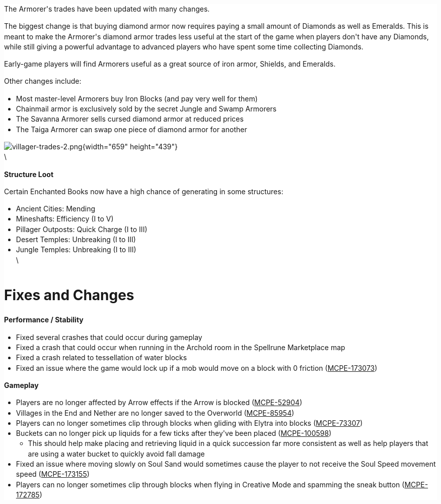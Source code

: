 The Armorer\'s trades have been updated with many changes.

The biggest change is that buying diamond armor now requires paying a small amount of Diamonds as well as Emeralds. This is meant to make the Armorer\'s diamond armor trades less useful at the start of the game when players don\'t have any Diamonds, while still giving a powerful advantage to advanced players who have spent some time collecting Diamonds.

Early-game players will find Armorers useful as a great source of iron armor, Shields, and Emeralds.

Other changes include:

-   Most master-level Armorers buy Iron Blocks (and pay very well for them)
-   Chainmail armor is exclusively sold by the secret Jungle and Swamp Armorers
-   The Savanna Armorer sells cursed diamond armor at reduced prices
-   The Taiga Armorer can swap one piece of diamond armor for another

![villager-trades-2.png](https://feedback.minecraft.net/hc/article_attachments/20640430907149){width="659" height="439"}\
\

**Structure Loot**

Certain Enchanted Books now have a high chance of generating in some structures:

-   Ancient Cities: Mending
-   Mineshafts: Efficiency (I to V)
-   Pillager Outposts: Quick Charge (I to III)
-   Desert Temples: Unbreaking (I to III)
-   Jungle Temples: Unbreaking (I to III)\
    \

# **Fixes and Changes**

**Performance / Stability**

-   Fixed several crashes that could occur during gameplay
-   Fixed a crash that could occur when running in the Archold room in the Spellrune Marketplace map
-   Fixed a crash related to tessellation of water blocks
-   Fixed an issue where the game would lock up if a mob would move on a block with 0 friction ([MCPE-173073](https://bugs.mojang.com/browse/MCPE-173073))

**Gameplay**

-   Players are no longer affected by Arrow effects if the Arrow is blocked ([MCPE-52904](https://bugs.mojang.com/browse/MCPE-52904))
-   Villages in the End and Nether are no longer saved to the Overworld ([MCPE-85954](https://bugs.mojang.com/browse/MCPE-85954))
-   Players can no longer sometimes clip through blocks when gliding with Elytra into blocks ([MCPE-73307](https://bugs.mojang.com/browse/MCPE-73307))
-   Buckets can no longer pick up liquids for a few ticks after they\'ve been placed ([MCPE-100598](https://bugs.mojang.com/browse/MCPE-100598))
    -   This should help make placing and retrieving liquid in a quick succession far more consistent as well as help players that are using a water bucket to quickly avoid fall damage
-   Fixed an issue where moving slowly on Soul Sand would sometimes cause the player to not receive the Soul Speed movement speed ([MCPE-173155](https://bugs.mojang.com/browse/MCPE-173155))
-   Players can no longer sometimes clip through blocks when flying in Creative Mode and spamming the sneak button ([MCPE-172785](https://bugs.mojang.com/browse/MCPE-172785))
